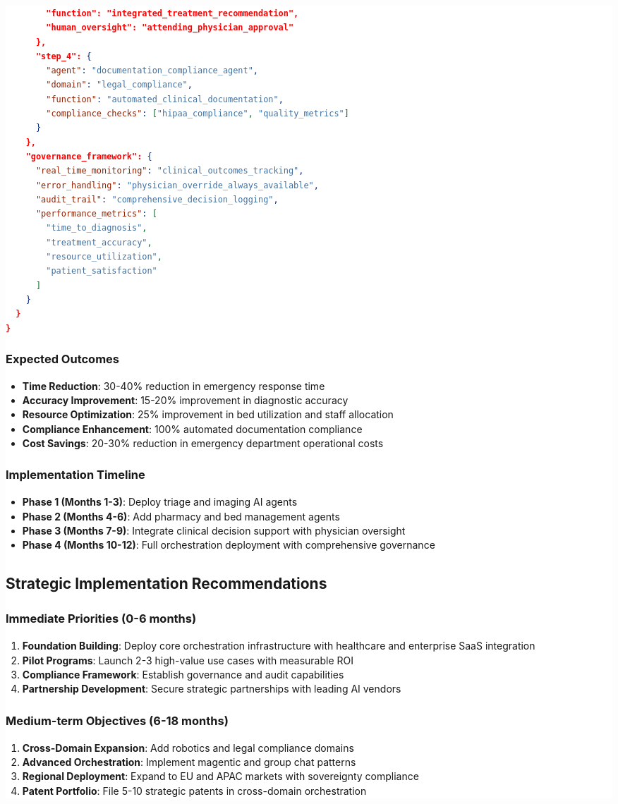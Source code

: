 ```json
        "function": "integrated_treatment_recommendation",
        "human_oversight": "attending_physician_approval"
      },
      "step_4": {
        "agent": "documentation_compliance_agent",
        "domain": "legal_compliance",
        "function": "automated_clinical_documentation",
        "compliance_checks": ["hipaa_compliance", "quality_metrics"]
      }
    },
    "governance_framework": {
      "real_time_monitoring": "clinical_outcomes_tracking",
      "error_handling": "physician_override_always_available",
      "audit_trail": "comprehensive_decision_logging",
      "performance_metrics": [
        "time_to_diagnosis",
        "treatment_accuracy",
        "resource_utilization",
        "patient_satisfaction"
      ]
    }
  }
}
```

### Expected Outcomes
- **Time Reduction**: 30-40% reduction in emergency response time
- **Accuracy Improvement**: 15-20% improvement in diagnostic accuracy
- **Resource Optimization**: 25% improvement in bed utilization and staff allocation
- **Compliance Enhancement**: 100% automated documentation compliance
- **Cost Savings**: 20-30% reduction in emergency department operational costs

### Implementation Timeline
- **Phase 1 (Months 1-3)**: Deploy triage and imaging AI agents
- **Phase 2 (Months 4-6)**: Add pharmacy and bed management agents
- **Phase 3 (Months 7-9)**: Integrate clinical decision support with physician oversight
- **Phase 4 (Months 10-12)**: Full orchestration deployment with comprehensive governance

## Strategic Implementation Recommendations

### Immediate Priorities (0-6 months)
1. **Foundation Building**: Deploy core orchestration infrastructure with healthcare and enterprise SaaS integration
2. **Pilot Programs**: Launch 2-3 high-value use cases with measurable ROI
3. **Compliance Framework**: Establish governance and audit capabilities
4. **Partnership Development**: Secure strategic partnerships with leading AI vendors

### Medium-term Objectives (6-18 months)
1. **Cross-Domain Expansion**: Add robotics and legal compliance domains
2. **Advanced Orchestration**: Implement magentic and group chat patterns
3. **Regional Deployment**: Expand to EU and APAC markets with sovereignty compliance
4. **Patent Portfolio**: File 5-10 strategic patents in cross-domain orchestration
